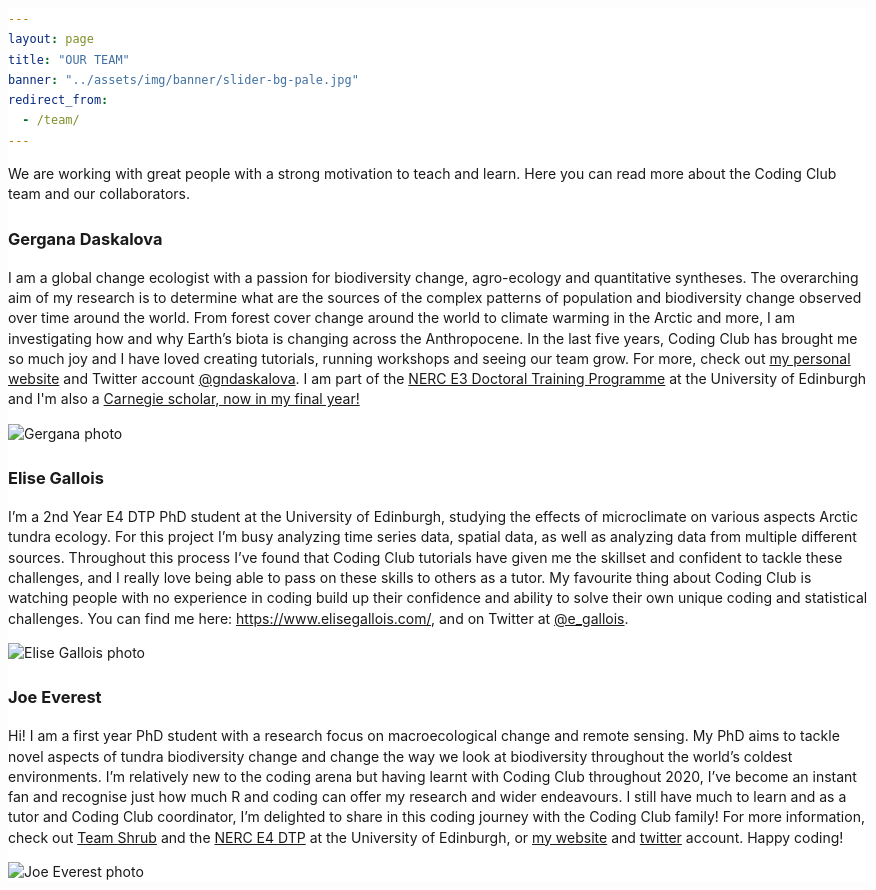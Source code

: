 ```yaml
---
layout: page
title: "OUR TEAM"
banner: "../assets/img/banner/slider-bg-pale.jpg"
redirect_from:
  - /team/
---
```


We are working with great people with a strong motivation to teach and learn. Here you can read more about the Coding Club team and our collaborators.

<div class="team-profile">
	<h3>Gergana Daskalova</h3>
	<p>I am a global change ecologist with a passion for biodiversity change, agro-ecology and quantitative syntheses. The overarching aim of my research is to determine what are the sources of the complex patterns of population and biodiversity change observed over time around the world. From forest cover change around the world to climate warming in the Arctic and more, I am investigating how and why Earth’s biota is changing across the Anthropocene. In the last five years, Coding Club has brought me so much joy and I have loved creating tutorials, running workshops and seeing our team grow. For more, check out <a href="https://gndaskalova.com/" target="_blank">my personal website</a> and Twitter account <a href="https://twitter.com/gndaskalova" target="_blank">@gndaskalova</a>. I am part of the <a href="http://e3dtp.geos.ed.ac.uk/" target="_blank">NERC E3 Doctoral Training Programme</a> at the University of Edinburgh and I'm also a <a href="http://www.carnegie-trust.org/carnegiephdscholars2017/gergana-daskalova" target="_blank">Carnegie scholar, now in my final year!</a></p>
	<img src="{{ site.baseurl }}/assets/img/team/gergana.png" alt="Gergana photo">
</div>

<div class="team-profile">
	<h3>Elise Gallois</h3>
	<p>I’m a 2nd Year E4 DTP PhD student at the University of Edinburgh, studying the effects of microclimate on various aspects Arctic tundra ecology. For this project I’m busy analyzing time series data, spatial data, as well as analyzing data from multiple different sources. Throughout this process I’ve found that Coding Club tutorials have given me the skillset and confident to tackle these challenges, and I really love being able to pass on these skills to others as a tutor. My favourite thing about Coding Club is watching people with no experience in coding build up their confidence and ability to solve their own unique coding and statistical challenges. You can find me here: <a href="https://www.elisegallois.com/" target="_blank">https://www.elisegallois.com/</a>, and on Twitter at <a href="https://twitter.com/e_gallois" target="_blank">@e_gallois</a>.</p>
	<img src="{{ site.baseurl }}/assets/img/team/elise.png" alt="Elise Gallois photo">
</div>

<div class="team-profile">
	<h3>Joe Everest</h3>
	<p>Hi! I am a first year PhD student with a research focus on macroecological change and remote sensing. My PhD aims to tackle novel aspects of tundra biodiversity change and change the way we look at biodiversity throughout the world’s coldest environments. I’m relatively new to the coding arena but having learnt with Coding Club throughout 2020, I’ve become an instant fan and recognise just how much R and coding can offer my research and wider endeavours. I still have much to learn and as a tutor and Coding Club coordinator, I’m delighted to share in this coding journey with the Coding Club family! For more information, check out <a href="https://teamshrub.com/" target="_blank">Team Shrub</a> and the <a href="https://www.ed.ac.uk/e4-dtp" target="_blank">NERC E4 DTP</a> at the University of Edinburgh, or <a href="https://josephjeverest.wordpress.com/" target="_blank">my website</a> and <a href="https://twitter.com/josephjeverest" target="_blank">twitter</a> account. Happy coding!</p>
	<img src="{{ site.baseurl }}/assets/img/team/joeeverest.png" alt="Joe Everest photo">
</div>
